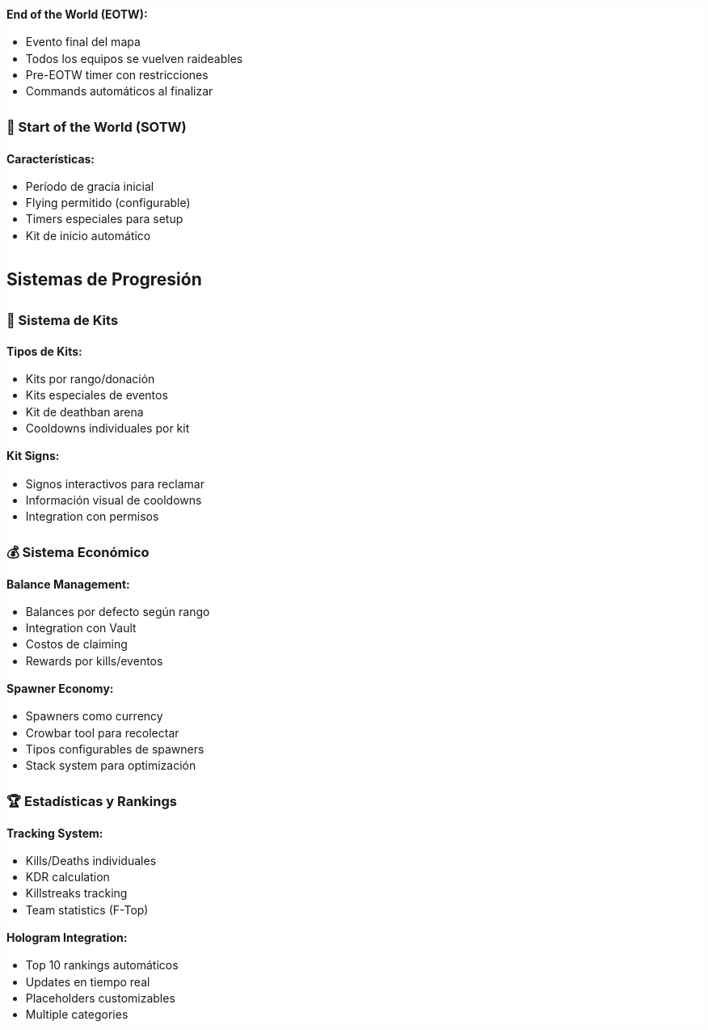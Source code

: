 **End of the World (EOTW):**
- Evento final del mapa
- Todos los equipos se vuelven raideables
- Pre-EOTW timer con restricciones
- Commands automáticos al finalizar

### 🌟 Start of the World (SOTW)

**Características:**
- Período de gracia inicial
- Flying permitido (configurable)
- Timers especiales para setup
- Kit de inicio automático

## Sistemas de Progresión

### 🎁 Sistema de Kits

**Tipos de Kits:**
- Kits por rango/donación
- Kits especiales de eventos
- Kit de deathban arena
- Cooldowns individuales por kit

**Kit Signs:**
- Signos interactivos para reclamar
- Información visual de cooldowns
- Integration con permisos

### 💰 Sistema Económico

**Balance Management:**
- Balances por defecto según rango
- Integration con Vault
- Costos de claiming
- Rewards por kills/eventos

**Spawner Economy:**
- Spawners como currency
- Crowbar tool para recolectar
- Tipos configurables de spawners
- Stack system para optimización

### 🏆 Estadísticas y Rankings

**Tracking System:**
- Kills/Deaths individuales
- KDR calculation
- Killstreaks tracking
- Team statistics (F-Top)

**Hologram Integration:**
- Top 10 rankings automáticos
- Updates en tiempo real
- Placeholders customizables
- Multiple categories
